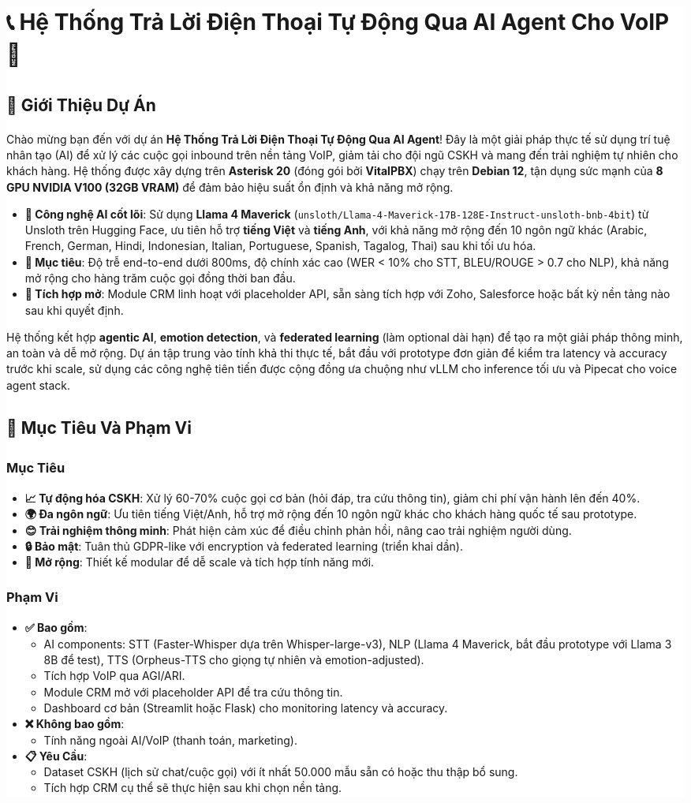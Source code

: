 # 📞 Hệ Thống Trả Lời Điện Thoại Tự Động Qua AI Agent Cho VoIP 🚀

## 🌟 Giới Thiệu Dự Án

Chào mừng bạn đến với dự án **Hệ Thống Trả Lời Điện Thoại Tự Động Qua AI Agent**! Đây là một giải pháp thực tế sử dụng trí tuệ nhân tạo (AI) để xử lý các cuộc gọi inbound trên nền tảng VoIP, giảm tải cho đội ngũ CSKH và mang đến trải nghiệm tự nhiên cho khách hàng. Hệ thống được xây dựng trên **Asterisk 20** (đóng gói bởi **VitalPBX**) chạy trên **Debian 12**, tận dụng sức mạnh của **8 GPU NVIDIA V100 (32GB VRAM)** để đảm bảo hiệu suất ổn định và khả năng mở rộng.

- **🤖 Công nghệ AI cốt lõi**: Sử dụng **Llama 4 Maverick** (`unsloth/Llama-4-Maverick-17B-128E-Instruct-unsloth-bnb-4bit`) từ Unsloth trên Hugging Face, ưu tiên hỗ trợ **tiếng Việt** và **tiếng Anh**, với khả năng mở rộng đến 10 ngôn ngữ khác (Arabic, French, German, Hindi, Indonesian, Italian, Portuguese, Spanish, Tagalog, Thai) sau khi tối ưu hóa.
- **🎯 Mục tiêu**: Độ trễ end-to-end dưới 800ms, độ chính xác cao (WER < 10% cho STT, BLEU/ROUGE > 0.7 cho NLP), khả năng mở rộng cho hàng trăm cuộc gọi đồng thời ban đầu.
- **🔗 Tích hợp mở**: Module CRM linh hoạt với placeholder API, sẵn sàng tích hợp với Zoho, Salesforce hoặc bất kỳ nền tảng nào sau khi quyết định.

Hệ thống kết hợp **agentic AI**, **emotion detection**, và **federated learning** (làm optional dài hạn) để tạo ra một giải pháp thông minh, an toàn và dễ mở rộng. Dự án tập trung vào tính khả thi thực tế, bắt đầu với prototype đơn giản để kiểm tra latency và accuracy trước khi scale, sử dụng các công nghệ tiên tiến được cộng đồng ưa chuộng như vLLM cho inference tối ưu và Pipecat cho voice agent stack.

## 🎯 Mục Tiêu Và Phạm Vi

### Mục Tiêu
- **📈 Tự động hóa CSKH**: Xử lý 60-70% cuộc gọi cơ bản (hỏi đáp, tra cứu thông tin), giảm chi phí vận hành lên đến 40%.
- **🌍 Đa ngôn ngữ**: Ưu tiên tiếng Việt/Anh, hỗ trợ mở rộng đến 10 ngôn ngữ khác cho khách hàng quốc tế sau prototype.
- **😊 Trải nghiệm thông minh**: Phát hiện cảm xúc để điều chỉnh phản hồi, nâng cao trải nghiệm người dùng.
- **🔒 Bảo mật**: Tuân thủ GDPR-like với encryption và federated learning (triển khai dần).
- **🚀 Mở rộng**: Thiết kế modular để dễ scale và tích hợp tính năng mới.

### Phạm Vi
- **✅ Bao gồm**:
  - AI components: STT (Faster-Whisper dựa trên Whisper-large-v3), NLP (Llama 4 Maverick, bắt đầu prototype với Llama 3 8B để test), TTS (Orpheus-TTS cho giọng tự nhiên và emotion-adjusted).
  - Tích hợp VoIP qua AGI/ARI.
  - Module CRM mở với placeholder API để tra cứu thông tin.
  - Dashboard cơ bản (Streamlit hoặc Flask) cho monitoring latency và accuracy.
- **❌ Không bao gồm**:
  - Tính năng ngoài AI/VoIP (thanh toán, marketing).
- **📋 Yêu Cầu**:
  - Dataset CSKH (lịch sử chat/cuộc gọi) với ít nhất 50.000 mẫu sẵn có hoặc thu thập bổ sung.
  - Tích hợp CRM cụ thể sẽ thực hiện sau khi chọn nền tảng.
